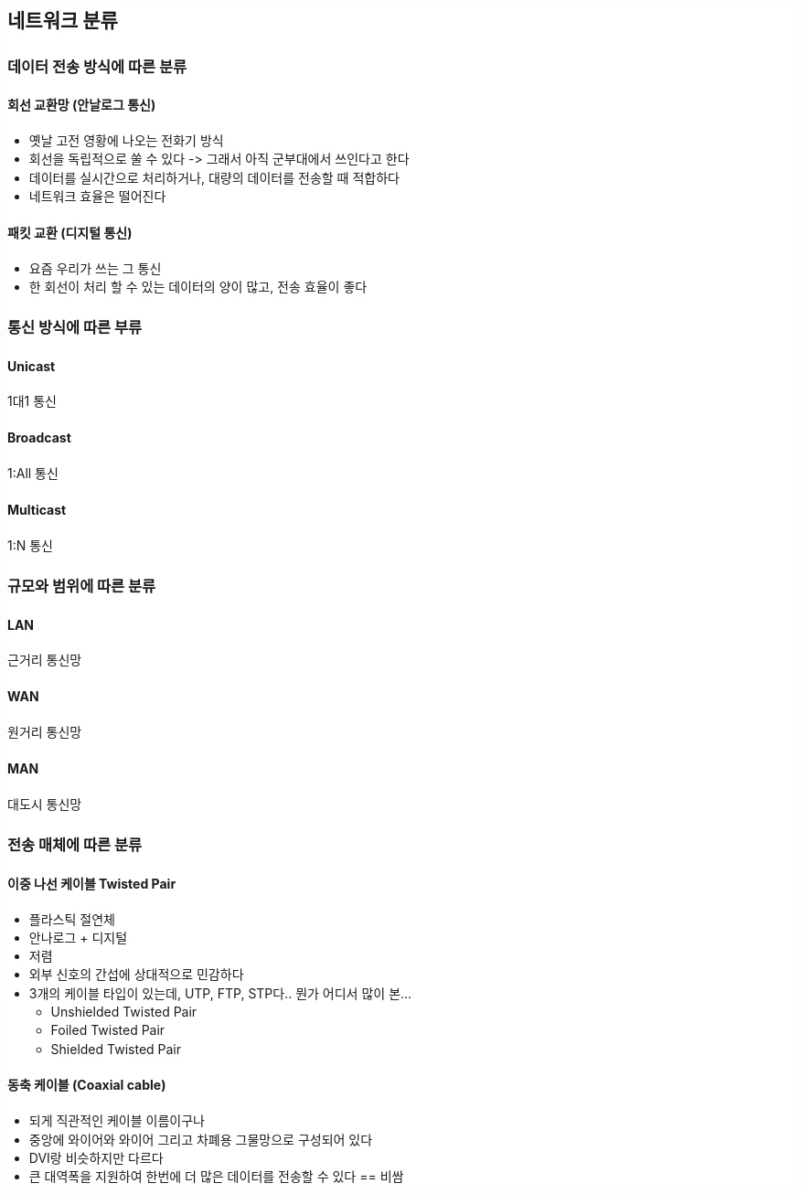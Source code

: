 ## 네트워크 분류

### 데이터 전송 방식에 따른 분류
#### 회선 교환망 (안날로그 통신)
- 옛날 고전 영황에 나오는 전화기 방식
- 회선을 독립적으로 쑬 수 있다 -> 그래서 아직 군부대에서 쓰인다고 한다 
- 데이터를 실시간으로 처리하거나, 대량의 데이터를 전송할 때 적합하다 
- 네트워크 효율은 떨어진다 

#### 패킷 교환 (디지털 통신)
- 요즘 우리가 쓰는 그 통신
- 한 회선이 처리 할 수 있는 데이터의 양이 많고, 전송 효율이 좋다 

### 통신 방식에 따른 부류

#### Unicast
1대1 통신

#### Broadcast
1:All 통신

#### Multicast
1:N 통신 

### 규모와 범위에 따른 분류 

#### LAN
근거리 통신망

#### WAN
원거리 통신망

#### MAN
대도시 통신망 

### 전송 매체에 따른 분류

#### 이중 나선 케이블 Twisted Pair 
- 플라스틱 절연체
- 안나로그 + 디지털
- 저렴
- 외부 신호의 간섭에 상대적으로 민감하다 
- 3개의 케이블 타입이 있는데, UTP, FTP, STP다.. 뭔가 어디서 많이 본... 
	- Unshielded Twisted Pair
	- Foiled Twisted Pair
	- Shielded Twisted Pair 

#### 동축 케이블 (Coaxial cable)
- 되게 직관적인 케이블 이름이구나 
- 중앙에 와이어와 와이어 그리고 차폐용 그물망으로 구성되어 있다 
- DVI랑 비슷하지만 다르다 
- 큰 대역폭을 지원하여 한번에 더 많은 데이터를 전송할 수 있다 == 비쌈 

